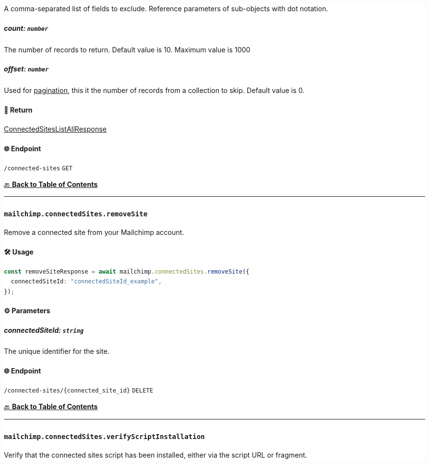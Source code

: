 A comma-separated list of fields to exclude. Reference parameters of sub-objects with dot notation.

##### count: `number`<a id="count-number"></a>

The number of records to return. Default value is 10. Maximum value is 1000

##### offset: `number`<a id="offset-number"></a>

Used for [pagination](https://mailchimp.com/developer/marketing/docs/methods-parameters/#pagination), this it the number of records from a collection to skip. Default value is 0.

#### 🔄 Return<a id="🔄-return"></a>

[ConnectedSitesListAllResponse](./models/connected-sites-list-all-response.ts)

#### 🌐 Endpoint<a id="🌐-endpoint"></a>

`/connected-sites` `GET`

[🔙 **Back to Table of Contents**](#table-of-contents)

---


### `mailchimp.connectedSites.removeSite`<a id="mailchimpconnectedsitesremovesite"></a>

Remove a connected site from your Mailchimp account.

#### 🛠️ Usage<a id="🛠️-usage"></a>

```typescript
const removeSiteResponse = await mailchimp.connectedSites.removeSite({
  connectedSiteId: "connectedSiteId_example",
});
```

#### ⚙️ Parameters<a id="⚙️-parameters"></a>

##### connectedSiteId: `string`<a id="connectedsiteid-string"></a>

The unique identifier for the site.

#### 🌐 Endpoint<a id="🌐-endpoint"></a>

`/connected-sites/{connected_site_id}` `DELETE`

[🔙 **Back to Table of Contents**](#table-of-contents)

---


### `mailchimp.connectedSites.verifyScriptInstallation`<a id="mailchimpconnectedsitesverifyscriptinstallation"></a>

Verify that the connected sites script has been installed, either via the script URL or fragment.
